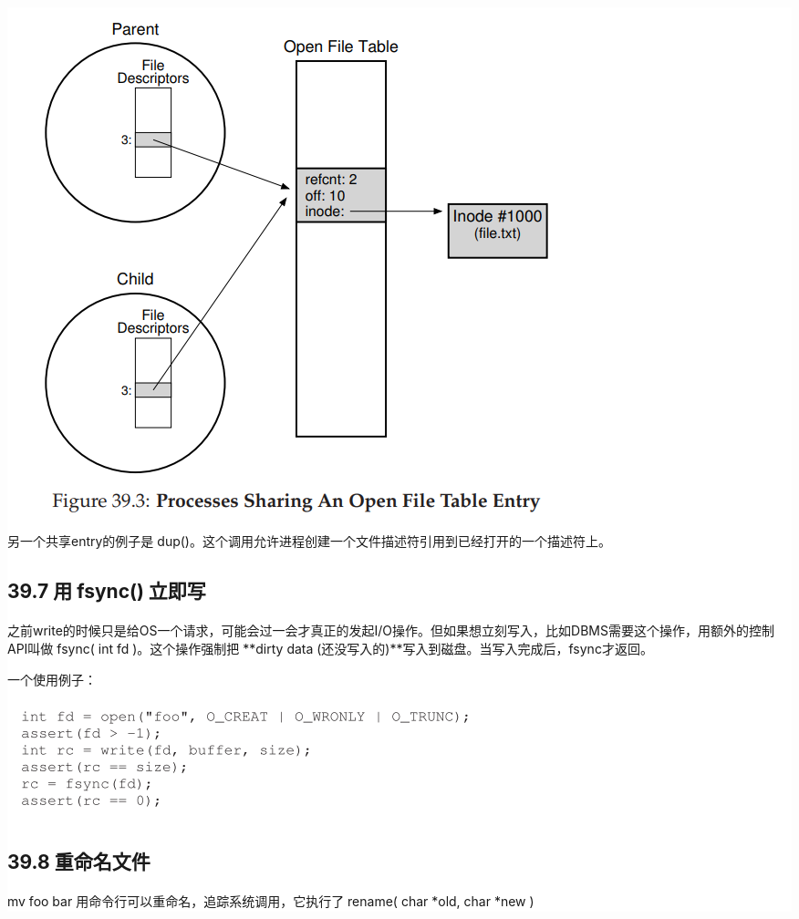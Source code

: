 ![1547539102711](持久性Persistence.assets/1547539102711.png)

另一个共享entry的例子是 dup()。这个调用允许进程创建一个文件描述符引用到已经打开的一个描述符上。

## 39.7 用 fsync() 立即写

之前write的时候只是给OS一个请求，可能会过一会才真正的发起I/O操作。但如果想立刻写入，比如DBMS需要这个操作，用额外的控制API叫做 fsync( int fd )。这个操作强制把 **dirty data (还没写入的)**写入到磁盘。当写入完成后，fsync才返回。

一个使用例子：

![1547523083290](持久性Persistence.assets/1547523083290.png)

## 39.8 重命名文件

mv foo bar 用命令行可以重命名，追踪系统调用，它执行了 rename( char *old, char *new )
